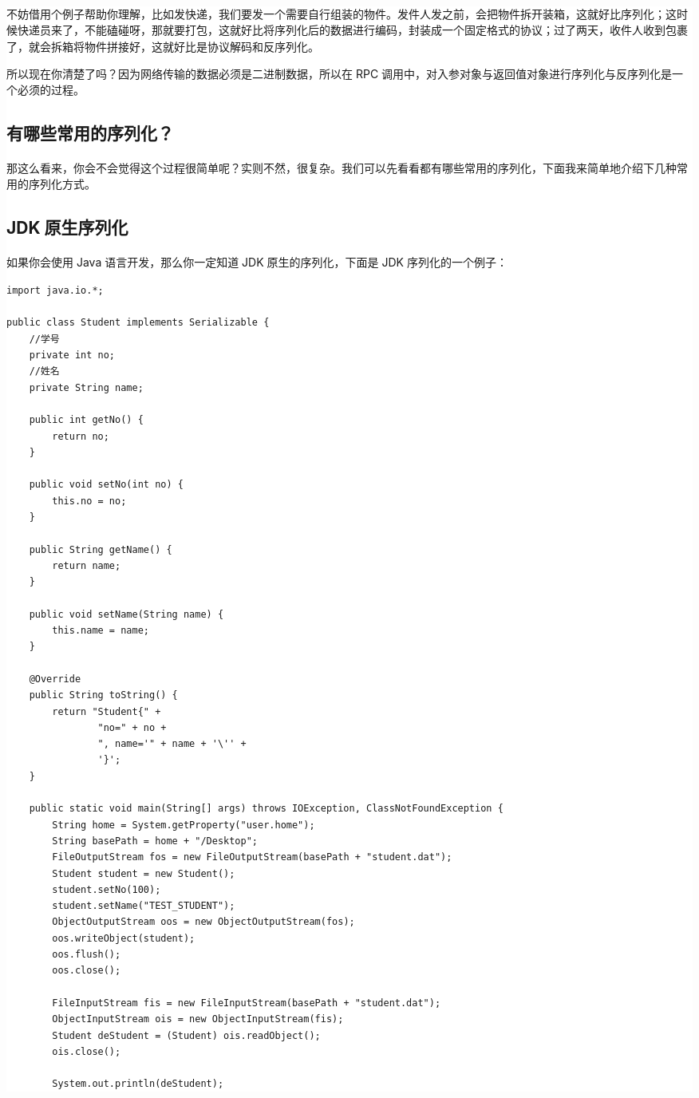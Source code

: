 不妨借用个例子帮助你理解，比如发快递，我们要发一个需要自行组装的物件。发件人发之前，会把物件拆开装箱，这就好比序列化；这时候快递员来了，不能磕碰呀，那就要打包，这就好比将序列化后的数据进行编码，封装成一个固定格式的协议；过了两天，收件人收到包裹了，就会拆箱将物件拼接好，这就好比是协议解码和反序列化。

所以现在你清楚了吗？因为网络传输的数据必须是二进制数据，所以在 RPC 调用中，对入参对象与返回值对象进行序列化与反序列化是一个必须的过程。

## 有哪些常用的序列化？

那这么看来，你会不会觉得这个过程很简单呢？实则不然，很复杂。我们可以先看看都有哪些常用的序列化，下面我来简单地介绍下几种常用的序列化方式。

## JDK 原生序列化

如果你会使用 Java 语言开发，那么你一定知道 JDK 原生的序列化，下面是 JDK 序列化的一个例子：

```
import java.io.*;

public class Student implements Serializable {
    //学号
    private int no;
    //姓名
    private String name;

    public int getNo() {
        return no;
    }

    public void setNo(int no) {
        this.no = no;
    }

    public String getName() {
        return name;
    }

    public void setName(String name) {
        this.name = name;
    }

    @Override
    public String toString() {
        return "Student{" +
                "no=" + no +
                ", name='" + name + '\'' +
                '}';
    }

    public static void main(String[] args) throws IOException, ClassNotFoundException {
        String home = System.getProperty("user.home");
        String basePath = home + "/Desktop";
        FileOutputStream fos = new FileOutputStream(basePath + "student.dat");
        Student student = new Student();
        student.setNo(100);
        student.setName("TEST_STUDENT");
        ObjectOutputStream oos = new ObjectOutputStream(fos);
        oos.writeObject(student);
        oos.flush();
        oos.close();

        FileInputStream fis = new FileInputStream(basePath + "student.dat");
        ObjectInputStream ois = new ObjectInputStream(fis);
        Student deStudent = (Student) ois.readObject();
        ois.close();

        System.out.println(deStudent);
```